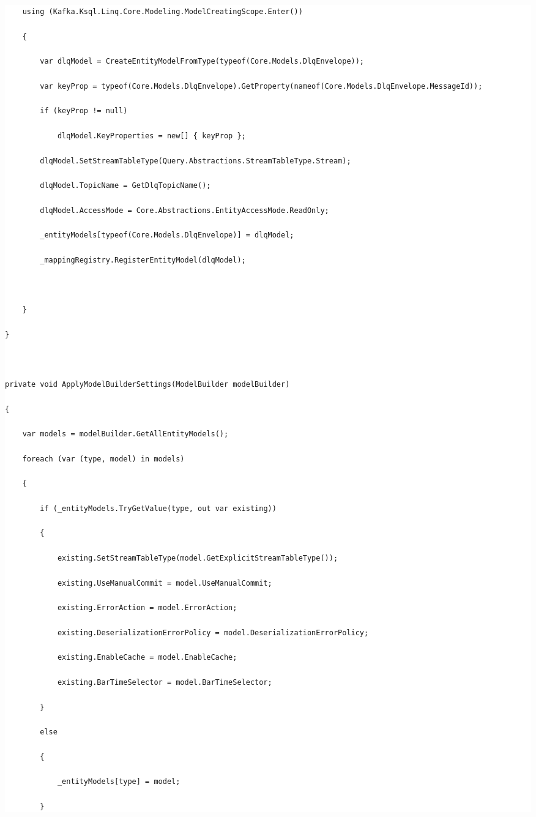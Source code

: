         using (Kafka.Ksql.Linq.Core.Modeling.ModelCreatingScope.Enter())

        {

            var dlqModel = CreateEntityModelFromType(typeof(Core.Models.DlqEnvelope));

            var keyProp = typeof(Core.Models.DlqEnvelope).GetProperty(nameof(Core.Models.DlqEnvelope.MessageId));

            if (keyProp != null)

                dlqModel.KeyProperties = new[] { keyProp };

            dlqModel.SetStreamTableType(Query.Abstractions.StreamTableType.Stream);

            dlqModel.TopicName = GetDlqTopicName();

            dlqModel.AccessMode = Core.Abstractions.EntityAccessMode.ReadOnly;

            _entityModels[typeof(Core.Models.DlqEnvelope)] = dlqModel;

            _mappingRegistry.RegisterEntityModel(dlqModel);



        }

    }



    private void ApplyModelBuilderSettings(ModelBuilder modelBuilder)

    {

        var models = modelBuilder.GetAllEntityModels();

        foreach (var (type, model) in models)

        {

            if (_entityModels.TryGetValue(type, out var existing))

            {

                existing.SetStreamTableType(model.GetExplicitStreamTableType());

                existing.UseManualCommit = model.UseManualCommit;

                existing.ErrorAction = model.ErrorAction;

                existing.DeserializationErrorPolicy = model.DeserializationErrorPolicy;

                existing.EnableCache = model.EnableCache;

                existing.BarTimeSelector = model.BarTimeSelector;

            }

            else

            {

                _entityModels[type] = model;

            }
